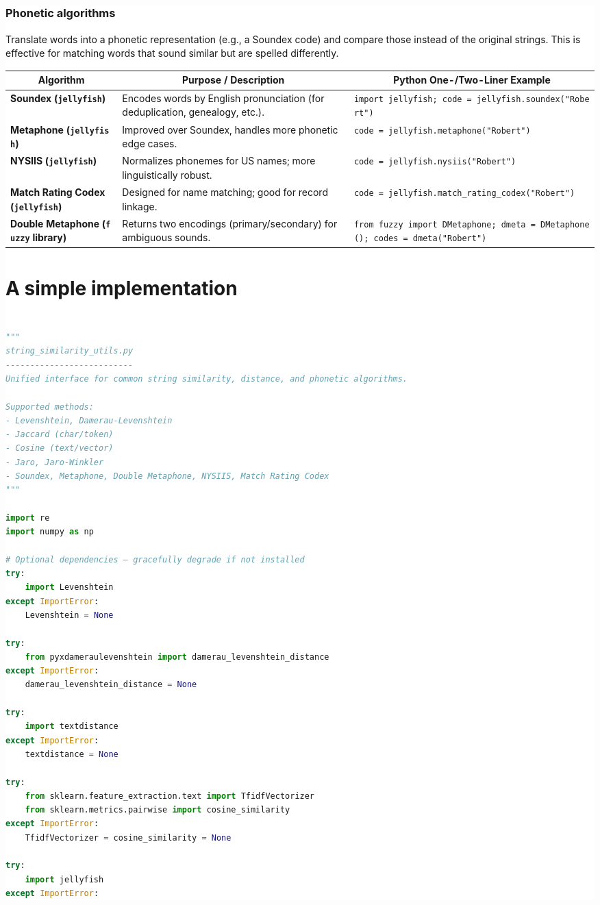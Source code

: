 
### Phonetic algorithms

Translate words into a phonetic representation (e.g., a Soundex code) and compare those instead of the original strings. This is effective for matching words that sound similar but are spelled differently. 

| **Algorithm**                          | **Purpose / Description**                                                    | **Python One-/Two-Liner Example**                                             |
| -------------------------------------- | ---------------------------------------------------------------------------- | ----------------------------------------------------------------------------- |
| **Soundex (`jellyfish`)**              | Encodes words by English pronunciation (for deduplication, genealogy, etc.). | `import jellyfish; code = jellyfish.soundex("Robert")`                        |
| **Metaphone (`jellyfish`)**            | Improved over Soundex, handles more phonetic edge cases.                     | `code = jellyfish.metaphone("Robert")`                                        |
| **NYSIIS (`jellyfish`)**               | Normalizes phonemes for US names; more linguistically robust.                | `code = jellyfish.nysiis("Robert")`                                           |
| **Match Rating Codex (`jellyfish`)**   | Designed for name matching; good for record linkage.                         | `code = jellyfish.match_rating_codex("Robert")`                               |
| **Double Metaphone (`fuzzy` library)** | Returns two encodings (primary/secondary) for ambiguous sounds.              | `from fuzzy import DMetaphone; dmeta = DMetaphone(); codes = dmeta("Robert")` |


# A simple implementation

```python

"""
string_similarity_utils.py
--------------------------
Unified interface for common string similarity, distance, and phonetic algorithms.

Supported methods:
- Levenshtein, Damerau-Levenshtein
- Jaccard (char/token)
- Cosine (text/vector)
- Jaro, Jaro-Winkler
- Soundex, Metaphone, Double Metaphone, NYSIIS, Match Rating Codex
"""

import re
import numpy as np

# Optional dependencies — gracefully degrade if not installed
try:
    import Levenshtein
except ImportError:
    Levenshtein = None

try:
    from pyxdameraulevenshtein import damerau_levenshtein_distance
except ImportError:
    damerau_levenshtein_distance = None

try:
    import textdistance
except ImportError:
    textdistance = None

try:
    from sklearn.feature_extraction.text import TfidfVectorizer
    from sklearn.metrics.pairwise import cosine_similarity
except ImportError:
    TfidfVectorizer = cosine_similarity = None

try:
    import jellyfish
except ImportError:
```